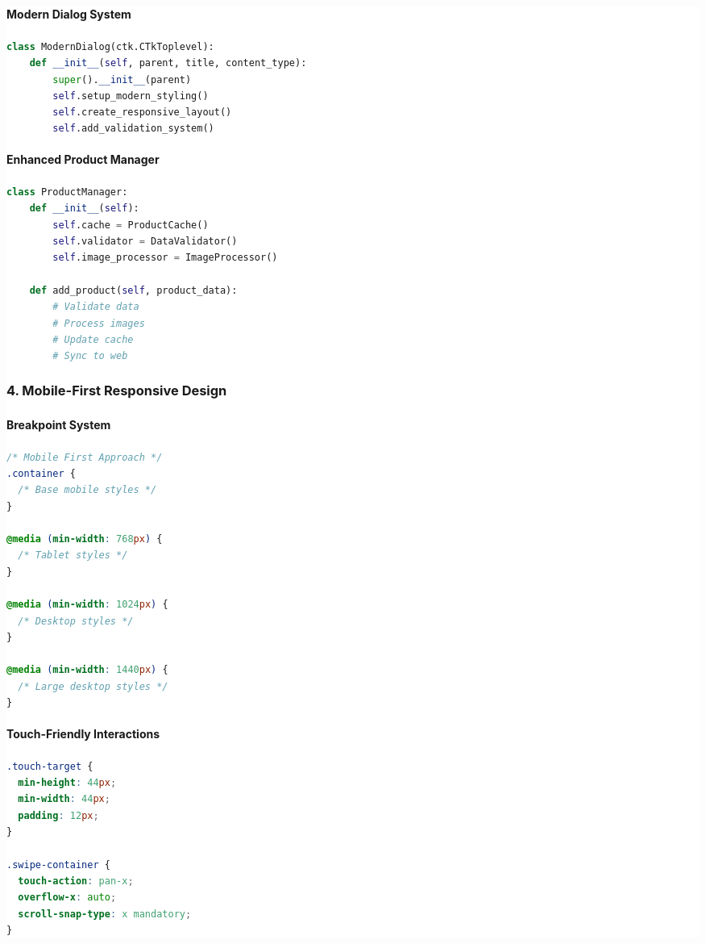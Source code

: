 #### Modern Dialog System
```python
class ModernDialog(ctk.CTkToplevel):
    def __init__(self, parent, title, content_type):
        super().__init__(parent)
        self.setup_modern_styling()
        self.create_responsive_layout()
        self.add_validation_system()
```

#### Enhanced Product Manager
```python
class ProductManager:
    def __init__(self):
        self.cache = ProductCache()
        self.validator = DataValidator()
        self.image_processor = ImageProcessor()
    
    def add_product(self, product_data):
        # Validate data
        # Process images
        # Update cache
        # Sync to web
```

### 4. Mobile-First Responsive Design

#### Breakpoint System
```css
/* Mobile First Approach */
.container {
  /* Base mobile styles */
}

@media (min-width: 768px) {
  /* Tablet styles */
}

@media (min-width: 1024px) {
  /* Desktop styles */
}

@media (min-width: 1440px) {
  /* Large desktop styles */
}
```

#### Touch-Friendly Interactions
```css
.touch-target {
  min-height: 44px;
  min-width: 44px;
  padding: 12px;
}

.swipe-container {
  touch-action: pan-x;
  overflow-x: auto;
  scroll-snap-type: x mandatory;
}
```
